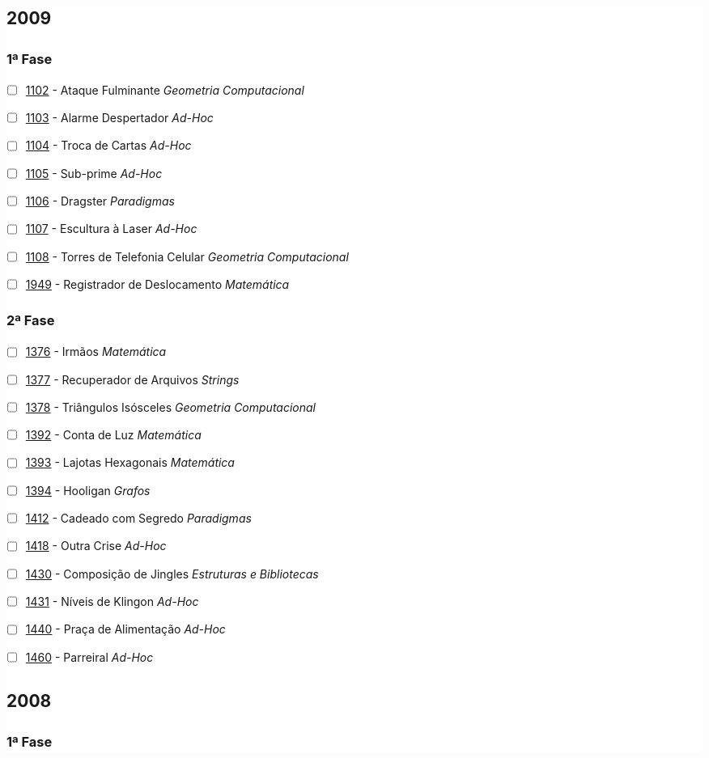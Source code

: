 
## 2009



### 1ª Fase

  - [ ] [1102](https://www.urionlinejudge.com.br/judge/pt/problems/view/1102) - Ataque Fulminante *Geometria Computacional*
  - [ ] [1103](https://www.urionlinejudge.com.br/judge/pt/problems/view/1103) - Alarme Despertador *Ad-Hoc*
  - [ ] [1104](https://www.urionlinejudge.com.br/judge/pt/problems/view/1104) - Troca de Cartas *Ad-Hoc*
  - [ ] [1105](https://www.urionlinejudge.com.br/judge/pt/problems/view/1105) - Sub-prime *Ad-Hoc*
  - [ ] [1106](https://www.urionlinejudge.com.br/judge/pt/problems/view/1106) - Dragster *Paradigmas*
  - [ ] [1107](https://www.urionlinejudge.com.br/judge/pt/problems/view/1107) - Escultura à Laser *Ad-Hoc*
  - [ ] [1108](https://www.urionlinejudge.com.br/judge/pt/problems/view/1108) - Torres de Telefonia Celular *Geometria Computacional*
  - [ ] [1949](https://www.urionlinejudge.com.br/judge/pt/problems/view/1949) - Registrador de Deslocamento *Matemática*


### 2ª Fase

  - [ ] [1376](https://www.urionlinejudge.com.br/judge/pt/problems/view/1376) - Irmãos *Matemática*
  - [ ] [1377](https://www.urionlinejudge.com.br/judge/pt/problems/view/1377) - Recuperador de Arquivos *Strings*
  - [ ] [1378](https://www.urionlinejudge.com.br/judge/pt/problems/view/1378) - Triângulos Isósceles *Geometria Computacional*
  - [ ] [1392](https://www.urionlinejudge.com.br/judge/pt/problems/view/1392) - Conta de Luz *Matemática*
  - [ ] [1393](https://www.urionlinejudge.com.br/judge/pt/problems/view/1393) - Lajotas Hexagonais *Matemática*
  - [ ] [1394](https://www.urionlinejudge.com.br/judge/pt/problems/view/1394) - Hooligan *Grafos*
  - [ ] [1412](https://www.urionlinejudge.com.br/judge/pt/problems/view/1412) - Cadeado com Segredo *Paradigmas*
  - [ ] [1418](https://www.urionlinejudge.com.br/judge/pt/problems/view/1418) - Outra Crise *Ad-Hoc*
  - [ ] [1430](https://www.urionlinejudge.com.br/judge/pt/problems/view/1430) - Composição de Jingles *Estruturas e Bibliotecas*
  - [ ] [1431](https://www.urionlinejudge.com.br/judge/pt/problems/view/1431) - Níveis de Klingon *Ad-Hoc*
  - [ ] [1440](https://www.urionlinejudge.com.br/judge/pt/problems/view/1440) - Praça de Alimentação *Ad-Hoc*
  - [ ] [1460](https://www.urionlinejudge.com.br/judge/pt/problems/view/1460) - Parreiral *Ad-Hoc*


## 2008



### 1ª Fase
